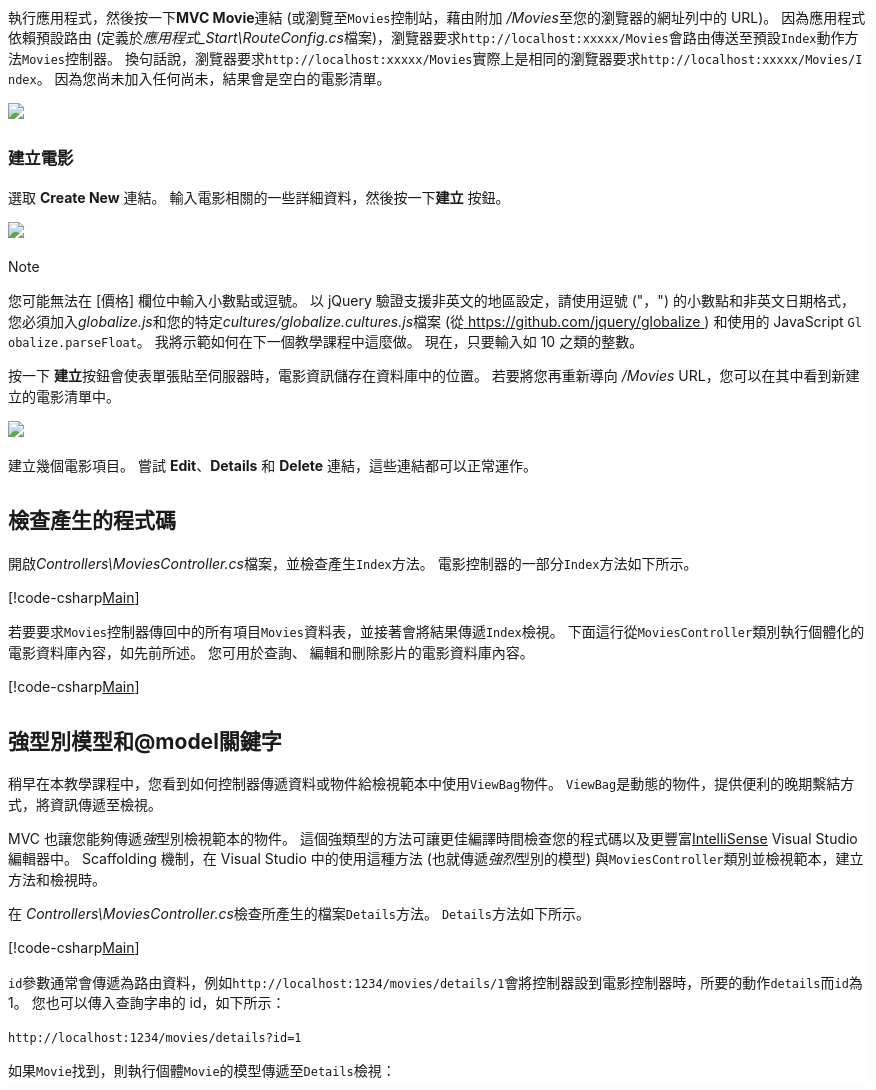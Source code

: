 執行應用程式，然後按一下**MVC Movie**連結 (或瀏覽至`Movies`控制站，藉由附加 */Movies*至您的瀏覽器的網址列中的 URL)。 因為應用程式依賴預設路由 (定義於*應用程式\_Start\RouteConfig.cs*檔案)，瀏覽器要求`http://localhost:xxxxx/Movies`會路由傳送至預設`Index`動作方法`Movies`控制器。 換句話說，瀏覽器要求`http://localhost:xxxxx/Movies`實際上是相同的瀏覽器要求`http://localhost:xxxxx/Movies/Index`。 因為您尚未加入任何尚未，結果會是空白的電影清單。

![](accessing-your-models-data-from-a-controller/_static/image4.png)

### <a name="creating-a-movie"></a>建立電影

選取 **Create New** 連結。 輸入電影相關的一些詳細資料，然後按一下**建立** 按鈕。


![](accessing-your-models-data-from-a-controller/_static/image5.png)

> [!NOTE]
> 您可能無法在 [價格] 欄位中輸入小數點或逗號。 以 jQuery 驗證支援非英文的地區設定，請使用逗號 (&quot;，&quot;) 的小數點和非英文日期格式，您必須加入*globalize.js*和您的特定*cultures/globalize.cultures.js*檔案 (從[ https://github.com/jquery/globalize ](https://github.com/jquery/globalize) ) 和使用的 JavaScript `Globalize.parseFloat`。 我將示範如何在下一個教學課程中這麼做。 現在，只要輸入如 10 之類的整數。


按一下 **建立**按鈕會使表單張貼至伺服器時，電影資訊儲存在資料庫中的位置。 若要將您再重新導向 */Movies* URL，您可以在其中看到新建立的電影清單中。

![](accessing-your-models-data-from-a-controller/_static/image6.png)

建立幾個電影項目。 嘗試 **Edit**、**Details** 和 **Delete** 連結，這些連結都可以正常運作。

## <a name="examining-the-generated-code"></a>檢查產生的程式碼

開啟*Controllers\MoviesController.cs*檔案，並檢查產生`Index`方法。 電影控制器的一部分`Index`方法如下所示。

[!code-csharp[Main](accessing-your-models-data-from-a-controller/samples/sample1.cs)]

若要要求`Movies`控制器傳回中的所有項目`Movies`資料表，並接著會將結果傳遞`Index`檢視。 下面這行從`MoviesController`類別執行個體化的電影資料庫內容，如先前所述。 您可用於查詢、 編輯和刪除影片的電影資料庫內容。

[!code-csharp[Main](accessing-your-models-data-from-a-controller/samples/sample2.cs)]

## <a name="strongly-typed-models-and-the-model-keyword"></a>強型別模型和@model關鍵字

稍早在本教學課程中，您看到如何控制器傳遞資料或物件給檢視範本中使用`ViewBag`物件。 `ViewBag`是動態的物件，提供便利的晚期繫結方式，將資訊傳遞至檢視。

MVC 也讓您能夠傳遞*強*型別檢視範本的物件。 這個強類型的方法可讓更佳編譯時間檢查您的程式碼以及更豐富[IntelliSense](https://msdn.microsoft.com/library/hcw1s69b(v=vs.120).aspx) Visual Studio 編輯器中。 Scaffolding 機制，在 Visual Studio 中的使用這種方法 (也就傳遞*強烈*型別的模型) 與`MoviesController`類別並檢視範本，建立方法和檢視時。

在  *Controllers\MoviesController.cs*檢查所產生的檔案`Details`方法。 `Details`方法如下所示。

[!code-csharp[Main](accessing-your-models-data-from-a-controller/samples/sample3.cs)]

`id`參數通常會傳遞為路由資料，例如`http://localhost:1234/movies/details/1`會將控制器設到電影控制器時，所要的動作`details`而`id`為 1。 您也可以傳入查詢字串的 id，如下所示：

`http://localhost:1234/movies/details?id=1`

如果`Movie`找到，則執行個體`Movie`的模型傳遞至`Details`檢視：
